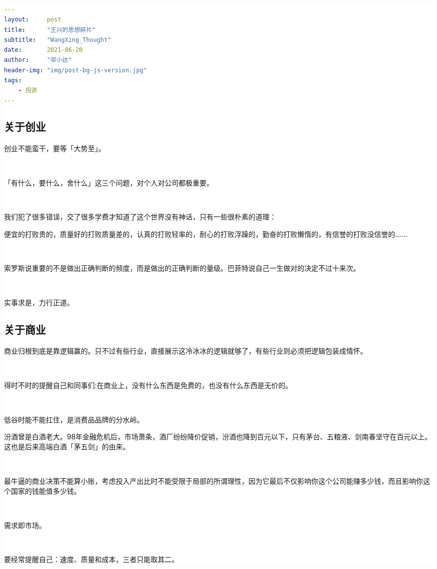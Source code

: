 ```yaml
---
layout:     post
title:      "王兴的思想碎片"
subtitle:   "WangXing_Thought"
date:       2021-06-20
author:     "邬小达"
header-img: "img/post-bg-js-version.jpg"
tags:
    - 投资
---
```


## 关于创业

创业不能蛮干，要等「大势至」。

&emsp;

「有什么，要什么，舍什么」这三个问题，对个人对公司都极重要。

&emsp;

我们犯了很多错误，交了很多学费才知道了这个世界没有神话，只有一些很朴素的道理：

便宜的打败贵的，质量好的打败质量差的，认真的打败轻率的，耐心的打败浮躁的，勤奋的打败懒惰的，有信誉的打败没信誉的......

&emsp;

索罗斯说重要的不是做出正确判断的频度，而是做出的正确判断的量级。巴菲特说自己一生做对的决定不过十来次。

&emsp;

实事求是，力行正道。

## 关于商业

商业归根到底是靠逻辑赢的。只不过有些行业，直接展示这冷冰冰的逻辑就够了，有些行业则必须把逻辑包装成情怀。 

&emsp;

得时不时的提醒自己和同事们:在商业上，没有什么东西是免费的，也没有什么东西是无价的。

&emsp;

低谷时能不能扛住，是消费品品牌的分水岭。

 汾酒曾是白酒老大。98年金融危机后，市场萧条，酒厂纷纷降价促销，汾酒也降到百元以下，只有茅台、五粮液、剑南春坚守在百元以上。这也是后来高端白酒「茅五剑」的由来。

&emsp;

最牛逼的商业决策不能算小账，考虑投入产出比时不能受限于局部的所谓理性，因为它最后不仅影响你这个公司能赚多少钱，而且影响你这个国家的钱能值多少钱。

&emsp;

需求即市场。 

&emsp;

要经常提醒自己：速度、质量和成本，三者只能取其二。
